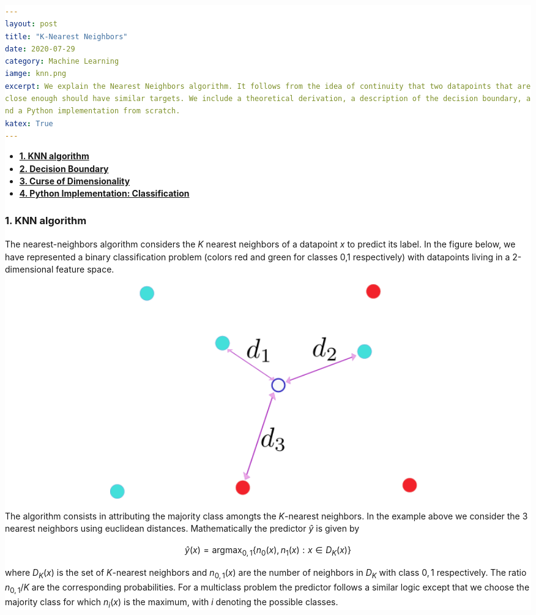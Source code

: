 ```yaml
---
layout: post
title: "K-Nearest Neighbors"
date: 2020-07-29
category: Machine Learning
iamge: knn.png
excerpt: We explain the Nearest Neighbors algorithm. It follows from the idea of continuity that two datapoints that are close enough should have similar targets. We include a theoretical derivation, a description of the decision boundary, and a Python implementation from scratch.
katex: True
---
```


- [**1. KNN algorithm**](#1-knn-algorithm)
- [**2. Decision Boundary**](#2-decision-boundary)
- [**3. Curse of Dimensionality**](#3-curse-of-dimensionality)
- [**4. Python Implementation: Classification**](#4-python-implementation-classification)

<a name="def1"></a>
### **1. KNN algorithm**

The nearest-neighbors algorithm considers the $K$ nearest neighbors of a datapoint $x$ to predict its label. In the figure below, we have represented a binary classification problem (colors red and green for classes 0,1 respectively) with datapoints living in a 2-dimensional feature space.
<div style="text-align: center"><img src="/images/knn.png"  width="60%"></div>

The algorithm consists in attributing the majority class amongts the $K$-nearest neighbors. In the example above we consider the 3 nearest neighbors using euclidean distances. Mathematically the predictor $\hat{y}$ is given by

$$\hat{y}(x)=\text{argmax}_{0,1}\{n_0(x),n_1(x): x\in D_K(x)\}$$

where $D_K(x)$ is the set of $K$-nearest neighbors and $n_{0,1}(x)$ are the number of neighbors in $D_K$ with class $0,1$ respectively. The ratio $n_{0,1}/K$ are the corresponding probabilities. For a multiclass problem the predictor follows a similar logic except that we choose the majority class for which $n_i(x)$ is the maximum, with $i$ denoting the possible classes. 
